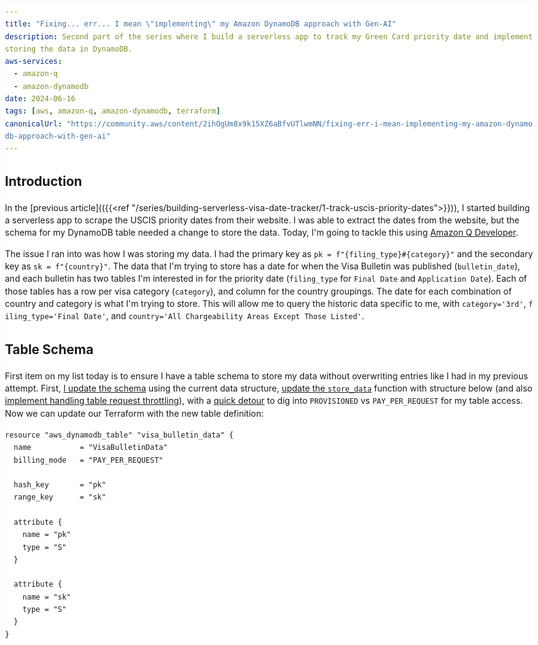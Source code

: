 ```yaml
---
title: "Fixing... err... I mean \"implementing\" my Amazon DynamoDB approach with Gen-AI"
description: Second part of the series where I build a serverless app to track my Green Card priority date and implement storing the data in DynamoDB.
aws-services:
  - amazon-q
  - amazon-dynamodb
date: 2024-06-16
tags: [aws, amazon-q, amazon-dynamodb, terraform]
canonicalUrl: "https://community.aws/content/2ihOgUm8x9k15XZ6aBfvUTlwmNN/fixing-err-i-mean-implementing-my-amazon-dynamodb-approach-with-gen-ai"
---
```


## Introduction

In the [previous article](({{<ref "/series/building-serverless-visa-date-tracker/1-track-uscis-priority-dates">}})), I started building a serverless app to scrape the USCIS priority dates from their website. I was able to extract the dates from the website, but the schema for my DynamoDB table needed a change to store the data. Today, I'm going to tackle this using [Amazon Q Developer](https://aws.amazon.com/developer/generative-ai/amazon-q/?trk=01b23196-71a4-403b-909c-65ddc571caa0&sc_channel=el).

The issue I ran into was how I was storing my data. I had the primary key as `pk = f"{filing_type}#{category}"` and the secondary key as `sk = f"{country}"`. The data that I'm trying to store has a date for when the Visa Bulletin was published (`bulletin_date`), and each bulletin has two tables I'm interested in for the priority date (`filing_type` for `Final Date` and `Application Date`). Each of those tables has a row per visa category (`category`), and column for the country groupings. The date for each combination of country and category is what I'm trying to store. This will allow me to query the historic data specific to me, with `category='3rd'`, `filing_type='Final Date'`, and `country='All Chargeability Areas Except Those Listed'`.

## Table Schema

First item on my list today is to ensure I have a table schema to store my data without overwriting entries like I had in my previous attempt. First, [I update the schema](#prompt-1) using the current data structure, [update the `store_data`](#prompt-2) function with structure below (and also [implement handling table request throttling](#prompt-3)), with a [quick detour](#prompt-4) to dig into `PROVISIONED` vs `PAY_PER_REQUEST` for my table access. Now we can update our Terraform with the new table definition:

```hcl
resource "aws_dynamodb_table" "visa_bulletin_data" {
  name           = "VisaBulletinData"
  billing_mode   = "PAY_PER_REQUEST"

  hash_key       = "pk"
  range_key      = "sk"

  attribute {
    name = "pk"
    type = "S"
  }

  attribute {
    name = "sk"
    type = "S"
  }
}
```
